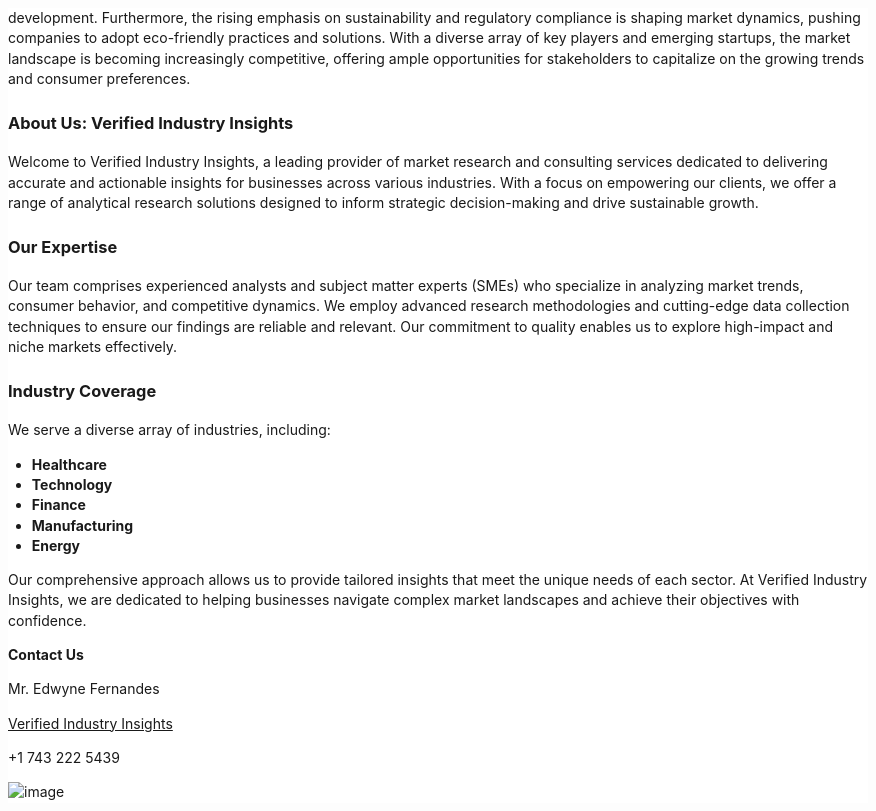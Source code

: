 development. Furthermore, the rising emphasis on sustainability and regulatory compliance is shaping market dynamics, pushing companies to adopt eco-friendly practices and solutions. With a diverse array of key players and emerging startups, the market landscape is becoming increasingly competitive, offering ample opportunities for stakeholders to capitalize on the growing trends and consumer preferences.</p><h3>About Us: Verified Industry Insights</h3><p>Welcome to Verified Industry Insights, a leading provider of market research and consulting services dedicated to delivering accurate and actionable insights for businesses across various industries. With a focus on empowering our clients, we offer a range of analytical research solutions designed to inform strategic decision-making and drive sustainable growth.</p><h3>Our Expertise</h3><p>Our team comprises experienced analysts and subject matter experts (SMEs) who specialize in analyzing market trends, consumer behavior, and competitive dynamics. We employ advanced research methodologies and cutting-edge data collection techniques to ensure our findings are reliable and relevant. Our commitment to quality enables us to explore high-impact and niche markets effectively.</p><h3>Industry Coverage</h3><p>We serve a diverse array of industries, including:</p><ul><li><strong>Healthcare</strong></li><li><strong>Technology</strong></li><li><strong>Finance</strong></li><li><strong>Manufacturing</strong></li><li><strong>Energy</strong></li></ul><p>Our comprehensive approach allows us to provide tailored insights that meet the unique needs of each sector. At Verified Industry Insights, we are dedicated to helping businesses navigate complex market landscapes and achieve their objectives with confidence.</p><p><strong>Contact Us</strong></p><p>Mr. Edwyne Fernandes</p><p><a href="https://www.verifiedindustryinsights.com/">Verified Industry Insights</a></p><p>+1 743 222 5439</p>
![image](https://github.com/user-attachments/assets/274c8322-3d9c-4640-bc52-edb948c5f2b7)

